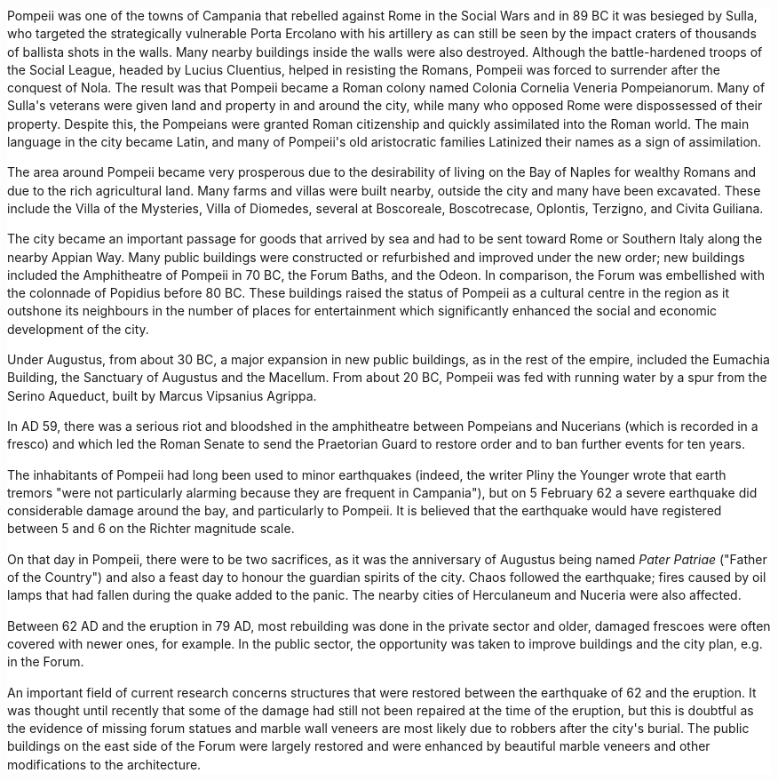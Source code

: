 Pompeii was one of the towns of Campania that rebelled against Rome in the Social Wars and in 89 BC it was besieged by Sulla, who targeted the strategically vulnerable Porta Ercolano with his artillery as can still be seen by the impact craters of thousands of ballista shots in the walls. Many nearby buildings inside the walls were also destroyed. Although the battle-hardened troops of the Social League, headed by Lucius Cluentius, helped in resisting the Romans, Pompeii was forced to surrender after the conquest of Nola. The result was that Pompeii became a Roman colony named Colonia Cornelia Veneria Pompeianorum. Many of Sulla's veterans were given land and property in and around the city, while many who opposed Rome were dispossessed of their property. Despite this, the Pompeians were granted Roman citizenship and quickly assimilated into the Roman world. The main language in the city became Latin, and many of Pompeii's old aristocratic families Latinized their names as a sign of assimilation.

The area around Pompeii became very prosperous due to the desirability of living on the Bay of Naples for wealthy Romans and due to the rich agricultural land. Many farms and villas were built nearby, outside the city and many have been excavated. These include the Villa of the Mysteries, Villa of Diomedes, several at Boscoreale, Boscotrecase, Oplontis, Terzigno, and Civita Guiliana.

The city became an important passage for goods that arrived by sea and had to be sent toward Rome or Southern Italy along the nearby Appian Way. Many public buildings were constructed or refurbished and improved under the new order; new buildings included the Amphitheatre of Pompeii in 70 BC, the Forum Baths, and the Odeon. In comparison, the Forum was embellished with the colonnade of Popidius before 80 BC. These buildings raised the status of Pompeii as a cultural centre in the region as it outshone its neighbours in the number of places for entertainment which significantly enhanced the social and economic development of the city.

Under Augustus, from about 30 BC, a major expansion in new public buildings, as in the rest of the empire, included the Eumachia Building, the Sanctuary of Augustus and the Macellum. From about 20 BC, Pompeii was fed with running water by a spur from the Serino Aqueduct, built by Marcus Vipsanius Agrippa.

In AD 59, there was a serious riot and bloodshed in the amphitheatre between Pompeians and Nucerians (which is recorded in a fresco) and which led the Roman Senate to send the Praetorian Guard to restore order and to ban further events for ten years.

The inhabitants of Pompeii had long been used to minor earthquakes (indeed, the writer Pliny the Younger wrote that earth tremors "were not particularly alarming because they are frequent in Campania"), but on 5 February 62 a severe earthquake did considerable damage around the bay, and particularly to Pompeii. It is believed that the earthquake would have registered between 5 and 6 on the Richter magnitude scale.

On that day in Pompeii, there were to be two sacrifices, as it was the anniversary of Augustus being named *Pater Patriae* ("Father of the Country") and also a feast day to honour the guardian spirits of the city. Chaos followed the earthquake; fires caused by oil lamps that had fallen during the quake added to the panic. The nearby cities of Herculaneum and Nuceria were also affected.

Between 62 AD and the eruption in 79 AD, most rebuilding was done in the private sector and older, damaged frescoes were often covered with newer ones, for example. In the public sector, the opportunity was taken to improve buildings and the city plan, e.g. in the Forum.

An important field of current research concerns structures that were restored between the earthquake of 62 and the eruption. It was thought until recently that some of the damage had still not been repaired at the time of the eruption, but this is doubtful as the evidence of missing forum statues and marble wall veneers are most likely due to robbers after the city's burial. The public buildings on the east side of the Forum were largely restored and were enhanced by beautiful marble veneers and other modifications to the architecture.

